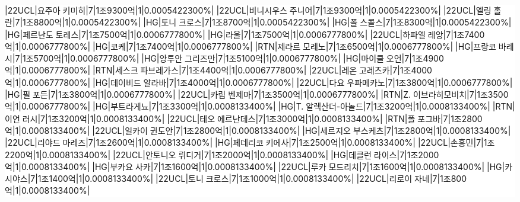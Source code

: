 |22UCL|요주아 키미히|7|1조9300억|1|0.0005422300%|
|22UCL|비니시우스 주니어|7|1조9300억|1|0.0005422300%|
|22UCL|엘링 홀란|7|1조8800억|1|0.0005422300%|
|HG|토니 크로스|7|1조8700억|1|0.0005422300%|
|HG|폴 스콜스|7|1조8300억|1|0.0005422300%|
|HG|페르난도 토레스|7|1조7500억|1|0.0006777800%|
|HG|라울|7|1조7500억|1|0.0006777800%|
|22UCL|하파엘 레앙|7|1조7400억|1|0.0006777800%|
|HG|코케|7|1조7400억|1|0.0006777800%|
|RTN|제라르 모레노|7|1조6500억|1|0.0006777800%|
|HG|프랑코 바레시|7|1조5700억|1|0.0006777800%|
|HG|앙투안 그리즈만|7|1조5100억|1|0.0006777800%|
|HG|마이클 오언|7|1조4900억|1|0.0006777800%|
|RTN|세스크 파브레가스|7|1조4400억|1|0.0006777800%|
|22UCL|레온 고레츠카|7|1조4000억|1|0.0006777800%|
|HG|데이비드 알라바|7|1조4000억|1|0.0006777800%|
|22UCL|다요 우파메카노|7|1조3800억|1|0.0006777800%|
|HG|필 포든|7|1조3800억|1|0.0006777800%|
|22UCL|카림 벤제마|7|1조3500억|1|0.0006777800%|
|RTN|Z. 이브라히모비치|7|1조3500억|1|0.0006777800%|
|HG|부트라게뇨|7|1조3300억|1|0.0008133400%|
|HG|T. 알렉산더-아놀드|7|1조3200억|1|0.0008133400%|
|RTN|이언 러시|7|1조3200억|1|0.0008133400%|
|22UCL|테오 에르난데스|7|1조3000억|1|0.0008133400%|
|RTN|폴 포그바|7|1조2800억|1|0.0008133400%|
|22UCL|일카이 귄도안|7|1조2800억|1|0.0008133400%|
|HG|세르지오 부스케츠|7|1조2800억|1|0.0008133400%|
|22UCL|리야드 마레즈|7|1조2600억|1|0.0008133400%|
|HG|페데리코 키에사|7|1조2500억|1|0.0008133400%|
|22UCL|손흥민|7|1조2200억|1|0.0008133400%|
|22UCL|안토니오 뤼디거|7|1조2000억|1|0.0008133400%|
|HG|데클런 라이스|7|1조2000억|1|0.0008133400%|
|HG|부카요 사카|7|1조1600억|1|0.0008133400%|
|22UCL|루카 모드리치|7|1조1600억|1|0.0008133400%|
|HG|카시야스|7|1조1400억|1|0.0008133400%|
|22UCL|토니 크로스|7|1조1000억|1|0.0008133400%|
|22UCL|리로이 자네|7|1조800억|1|0.0008133400%|